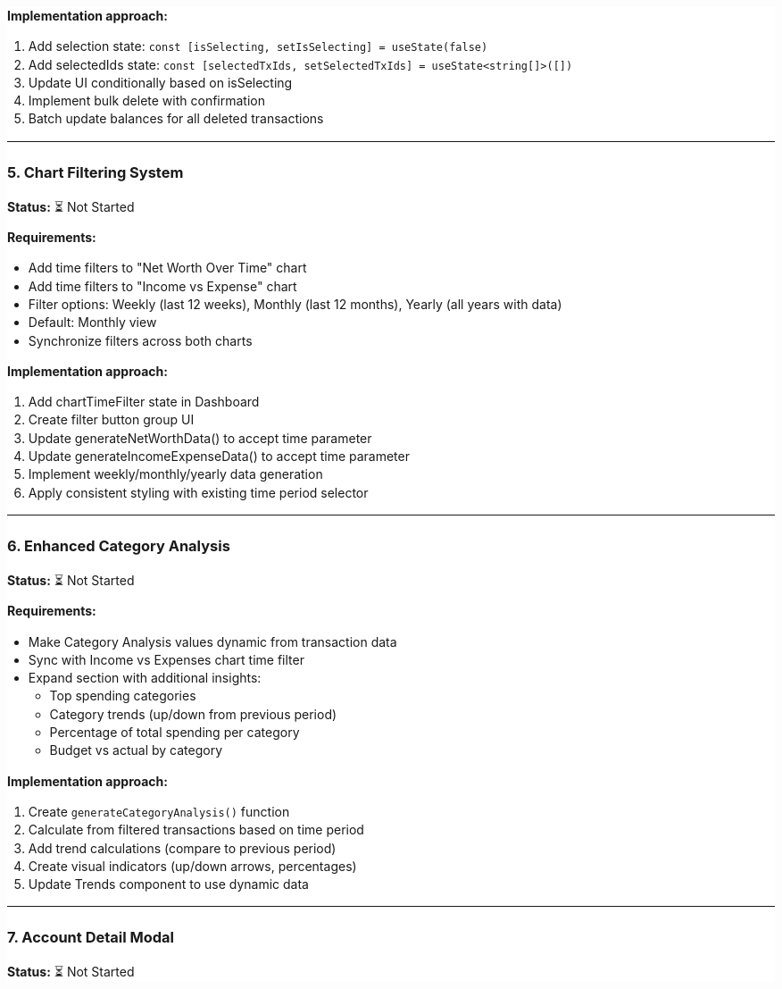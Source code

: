 **Implementation approach:**
1. Add selection state: `const [isSelecting, setIsSelecting] = useState(false)`
2. Add selectedIds state: `const [selectedTxIds, setSelectedTxIds] = useState<string[]>([])`
3. Update UI conditionally based on isSelecting
4. Implement bulk delete with confirmation
5. Batch update balances for all deleted transactions

---

### 5. Chart Filtering System
**Status:** ⏳ Not Started

**Requirements:**
- Add time filters to "Net Worth Over Time" chart
- Add time filters to "Income vs Expense" chart
- Filter options: Weekly (last 12 weeks), Monthly (last 12 months), Yearly (all years with data)
- Default: Monthly view
- Synchronize filters across both charts

**Implementation approach:**
1. Add chartTimeFilter state in Dashboard
2. Create filter button group UI
3. Update generateNetWorthData() to accept time parameter
4. Update generateIncomeExpenseData() to accept time parameter
5. Implement weekly/monthly/yearly data generation
6. Apply consistent styling with existing time period selector

---

### 6. Enhanced Category Analysis
**Status:** ⏳ Not Started

**Requirements:**
- Make Category Analysis values dynamic from transaction data
- Sync with Income vs Expenses chart time filter
- Expand section with additional insights:
  - Top spending categories
  - Category trends (up/down from previous period)
  - Percentage of total spending per category
  - Budget vs actual by category

**Implementation approach:**
1. Create `generateCategoryAnalysis()` function
2. Calculate from filtered transactions based on time period
3. Add trend calculations (compare to previous period)
4. Create visual indicators (up/down arrows, percentages)
5. Update Trends component to use dynamic data

---

### 7. Account Detail Modal
**Status:** ⏳ Not Started
